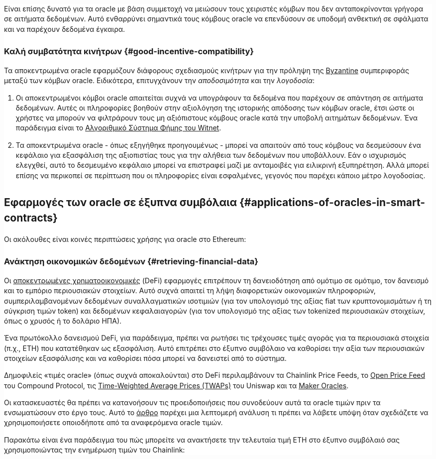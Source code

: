 Είναι επίσης δυνατό για τα oracle με βάση συμμετοχή να μειώσουν τους χειριστές κόμβων που δεν ανταποκρίνονται γρήγορα σε αιτήματα δεδομένων. Αυτό ενθαρρύνει σημαντικά τους κόμβους oracle να επενδύσουν σε υποδομή ανθεκτική σε σφάλματα και να παρέχουν δεδομένα έγκαιρα.

### Καλή συμβατότητα κινήτρων {#good-incentive-compatibility}

Τα αποκεντρωμένα oracle εφαρμόζουν διάφορους σχεδιασμούς κινήτρων για την πρόληψη της [Byzantine](https://en.wikipedia.org/wiki/Byzantine_fault) συμπεριφοράς μεταξύ των κόμβων oracle. Ειδικότερα, επιτυγχάνουν την _αποδοσιμότητα_ και την _λογοδοσία_:

1. Οι αποκεντρωμένοι κόμβοι oracle απαιτείται συχνά να υπογράφουν τα δεδομένα που παρέχουν σε απάντηση σε αιτήματα δεδομένων. Αυτές οι πληροφορίες βοηθούν στην αξιολόγηση της ιστορικής απόδοσης των κόμβων oracle, έτσι ώστε οι χρήστες να μπορούν να φιλτράρουν τους μη αξιόπιστους κόμβους oracle κατά την υποβολή αιτημάτων δεδομένων. Ένα παράδειγμα είναι το [Αλγοριθμικό Σύστημα Φήμης του Witnet](https://docs.witnet.io/intro/about/architecture#algorithmic-reputation-system).

2. Τα αποκεντρωμένα oracle - όπως εξηγήθηκε προηγουμένως - μπορεί να απαιτούν από τους κόμβους να δεσμεύσουν ένα κεφάλαιο για εξασφάλιση της αξιοπιστίας τους για την αλήθεια των δεδομένων που υποβάλλουν. Εάν ο ισχυρισμός ελεγχθεί, αυτό το δεσμευμένο κεφάλαιο μπορεί να επιστραφεί μαζί με ανταμοιβές για ειλικρινή εξυπηρέτηση. Αλλά μπορεί επίσης να περικοπεί σε περίπτωση που οι πληροφορίες είναι εσφαλμένες, γεγονός που παρέχει κάποιο μέτρο λογοδοσίας.

## Εφαρμογές των oracle σε έξυπνα συμβόλαια {#applications-of-oracles-in-smart-contracts}

Οι ακόλουθες είναι κοινές περιπτώσεις χρήσης για oracle στο Ethereum:

### Ανάκτηση οικονομικών δεδομένων {#retrieving-financial-data}

Οι [αποκεντρωμένες χρηματοοικονομικές](/defi/) (DeFi) εφαρμογές επιτρέπουν τη δανειοδότηση από ομότιμο σε ομότιμο, τον δανεισμό και το εμπόριο περιουσιακών στοιχείων. Αυτό συχνά απαιτεί τη λήψη διαφορετικών οικονομικών πληροφοριών, συμπεριλαμβανομένων δεδομένων συναλλαγματικών ισοτιμιών (για τον υπολογισμό της αξίας fiat των κρυπτονομισμάτων ή τη σύγκριση τιμών token) και δεδομένων κεφαλαιαγορών (για τον υπολογισμό της αξίας των tokenized περιουσιακών στοιχείων, όπως ο χρυσός ή το δολάριο ΗΠΑ).

Ένα πρωτόκολλο δανεισμού DeFi, για παράδειγμα, πρέπει να ρωτήσει τις τρέχουσες τιμές αγοράς για τα περιουσιακά στοιχεία (π.χ., ETH) που κατατέθηκαν ως εξασφάλιση. Αυτό επιτρέπει στο έξυπνο συμβόλαιο να καθορίσει την αξία των περιουσιακών στοιχείων εξασφάλισης και να καθορίσει πόσα μπορεί να δανειστεί από το σύστημα.

Δημοφιλείς «τιμές oracle» (όπως συχνά αποκαλούνται) στο DeFi περιλαμβάνουν τα Chainlink Price Feeds, το [Open Price Feed](https://compound.finance/docs/prices) του Compound Protocol, τις [Time-Weighted Average Prices (TWAPs)](https://docs.uniswap.org/contracts/v2/concepts/core-concepts/oracles) του Uniswap και τα [Maker Oracles](https://docs.makerdao.com/smart-contract-modules/oracle-module).

Οι κατασκευαστές θα πρέπει να κατανοήσουν τις προειδοποιήσεις που συνοδεύουν αυτά τα oracle τιμών πριν τα ενσωματώσουν στο έργο τους. Αυτό το [άρθρο](https://blog.openzeppelin.com/secure-smart-contract-guidelines-the-dangers-of-price-oracles/) παρέχει μια λεπτομερή ανάλυση τι πρέπει να λάβετε υπόψη όταν σχεδιάζετε να χρησιμοποιήσετε οποιοδήποτε από τα αναφερόμενα oracle τιμών.

Παρακάτω είναι ένα παράδειγμα του πώς μπορείτε να ανακτήσετε την τελευταία τιμή ETH στο έξυπνο συμβόλαιό σας χρησιμοποιώντας την ενημέρωση τιμών του Chainlink:
